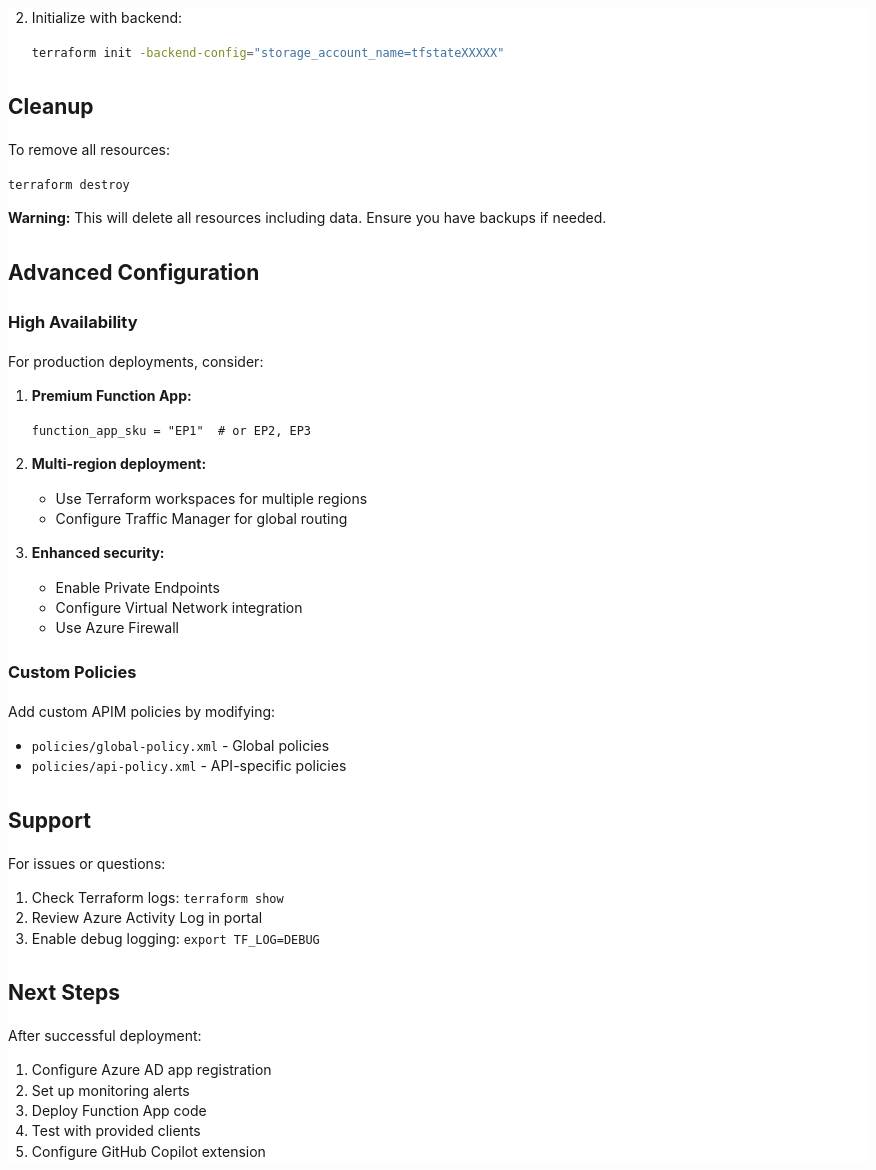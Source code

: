 2. Initialize with backend:
   ```bash
   terraform init -backend-config="storage_account_name=tfstateXXXXX"
   ```

## Cleanup

To remove all resources:

```bash
terraform destroy
```

**Warning:** This will delete all resources including data. Ensure you have backups if needed.

## Advanced Configuration

### High Availability

For production deployments, consider:

1. **Premium Function App:**
   ```hcl
   function_app_sku = "EP1"  # or EP2, EP3
   ```

2. **Multi-region deployment:**
   - Use Terraform workspaces for multiple regions
   - Configure Traffic Manager for global routing

3. **Enhanced security:**
   - Enable Private Endpoints
   - Configure Virtual Network integration
   - Use Azure Firewall

### Custom Policies

Add custom APIM policies by modifying:
- `policies/global-policy.xml` - Global policies
- `policies/api-policy.xml` - API-specific policies

## Support

For issues or questions:
1. Check Terraform logs: `terraform show`
2. Review Azure Activity Log in portal
3. Enable debug logging: `export TF_LOG=DEBUG`

## Next Steps

After successful deployment:
1. Configure Azure AD app registration
2. Set up monitoring alerts
3. Deploy Function App code
4. Test with provided clients
5. Configure GitHub Copilot extension